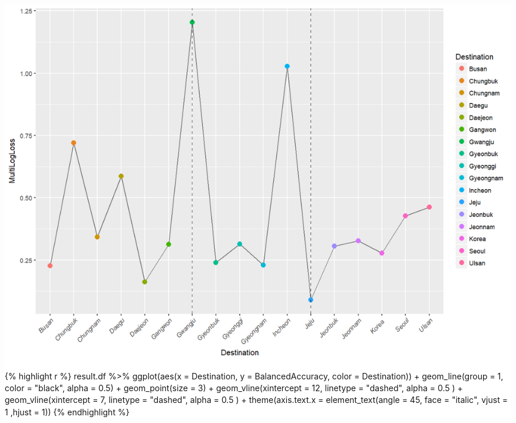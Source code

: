 ![plot of chunk unnamed-chunk-50](/assets/contest/2017-05-10-Intention-Revisit/unnamed-chunk-50-1.png)


{% highlight r %}
result.df %>%
  ggplot(aes(x = Destination, y = BalancedAccuracy, color = Destination)) +
    geom_line(group = 1, color = "black", alpha = 0.5) +
    geom_point(size = 3) +
    geom_vline(xintercept = 12, linetype = "dashed", alpha = 0.5 ) +
    geom_vline(xintercept = 7, linetype = "dashed", alpha = 0.5 ) +
    theme(axis.text.x = element_text(angle = 45, face = "italic", 
                                     vjust = 1 ,hjust = 1))
{% endhighlight %}

